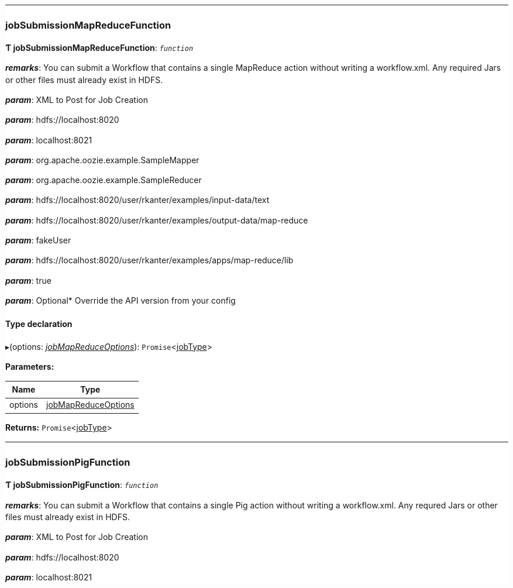 ___
<a id="jobsubmissionmapreducefunction"></a>

###  jobSubmissionMapReduceFunction

**Ƭ jobSubmissionMapReduceFunction**: *`function`*

*__remarks__*: You can submit a Workflow that contains a single MapReduce action without writing a workflow.xml. Any required Jars or other files must already exist in HDFS.

*__param__*: XML to Post for Job Creation

*__param__*: hdfs://localhost:8020

*__param__*: localhost:8021

*__param__*: org.apache.oozie.example.SampleMapper

*__param__*: org.apache.oozie.example.SampleReducer

*__param__*: hdfs://localhost:8020/user/rkanter/examples/input-data/text

*__param__*: hdfs://localhost:8020/user/rkanter/examples/output-data/map-reduce

*__param__*: fakeUser

*__param__*: hdfs://localhost:8020/user/rkanter/examples/apps/map-reduce/lib

*__param__*: true

*__param__*: Optional\* Override the API version from your config

#### Type declaration
▸(options: *[jobMapReduceOptions](api-modules-types-index-module.md#jobmapreduceoptions)*): `Promise`<[jobType](api-modules-types-index-module.md#jobtype)>

**Parameters:**

| Name | Type |
| ------ | ------ |
| options | [jobMapReduceOptions](api-modules-types-index-module.md#jobmapreduceoptions) |

**Returns:** `Promise`<[jobType](api-modules-types-index-module.md#jobtype)>

___
<a id="jobsubmissionpigfunction"></a>

###  jobSubmissionPigFunction

**Ƭ jobSubmissionPigFunction**: *`function`*

*__remarks__*: You can submit a Workflow that contains a single Pig action without writing a workflow.xml. Any requred Jars or other files must already exist in HDFS.

*__param__*: XML to Post for Job Creation

*__param__*: hdfs://localhost:8020

*__param__*: localhost:8021
